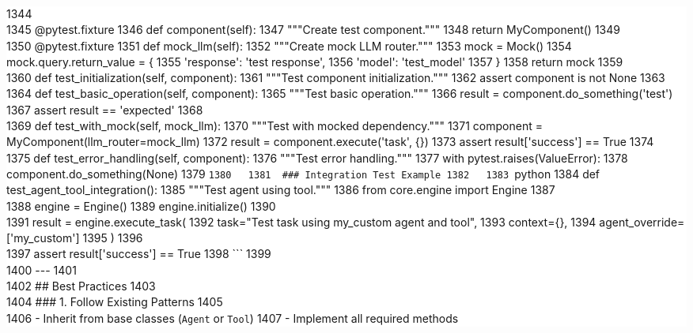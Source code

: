   1344	    
  1345	    @pytest.fixture
  1346	    def component(self):
  1347	        """Create test component."""
  1348	        return MyComponent()
  1349	    
  1350	    @pytest.fixture
  1351	    def mock_llm(self):
  1352	        """Create mock LLM router."""
  1353	        mock = Mock()
  1354	        mock.query.return_value = {
  1355	            'response': 'test response',
  1356	            'model': 'test_model'
  1357	        }
  1358	        return mock
  1359	    
  1360	    def test_initialization(self, component):
  1361	        """Test component initialization."""
  1362	        assert component is not None
  1363	    
  1364	    def test_basic_operation(self, component):
  1365	        """Test basic operation."""
  1366	        result = component.do_something('test')
  1367	        assert result == 'expected'
  1368	    
  1369	    def test_with_mock(self, mock_llm):
  1370	        """Test with mocked dependency."""
  1371	        component = MyComponent(llm_router=mock_llm)
  1372	        result = component.execute('task', {})
  1373	        assert result['success'] == True
  1374	    
  1375	    def test_error_handling(self, component):
  1376	        """Test error handling."""
  1377	        with pytest.raises(ValueError):
  1378	            component.do_something(None)
  1379	```
  1380	
  1381	### Integration Test Example
  1382	
  1383	```python
  1384	def test_agent_tool_integration():
  1385	    """Test agent using tool."""
  1386	    from core.engine import Engine
  1387	    
  1388	    engine = Engine()
  1389	    engine.initialize()
  1390	    
  1391	    result = engine.execute_task(
  1392	        task="Test task using my_custom agent and tool",
  1393	        context={},
  1394	        agent_override=['my_custom']
  1395	    )
  1396	    
  1397	    assert result['success'] == True
  1398	```
  1399	
  1400	---
  1401	
  1402	## Best Practices
  1403	
  1404	### 1. Follow Existing Patterns
  1405	
  1406	- Inherit from base classes (`Agent` or `Tool`)
  1407	- Implement all required methods